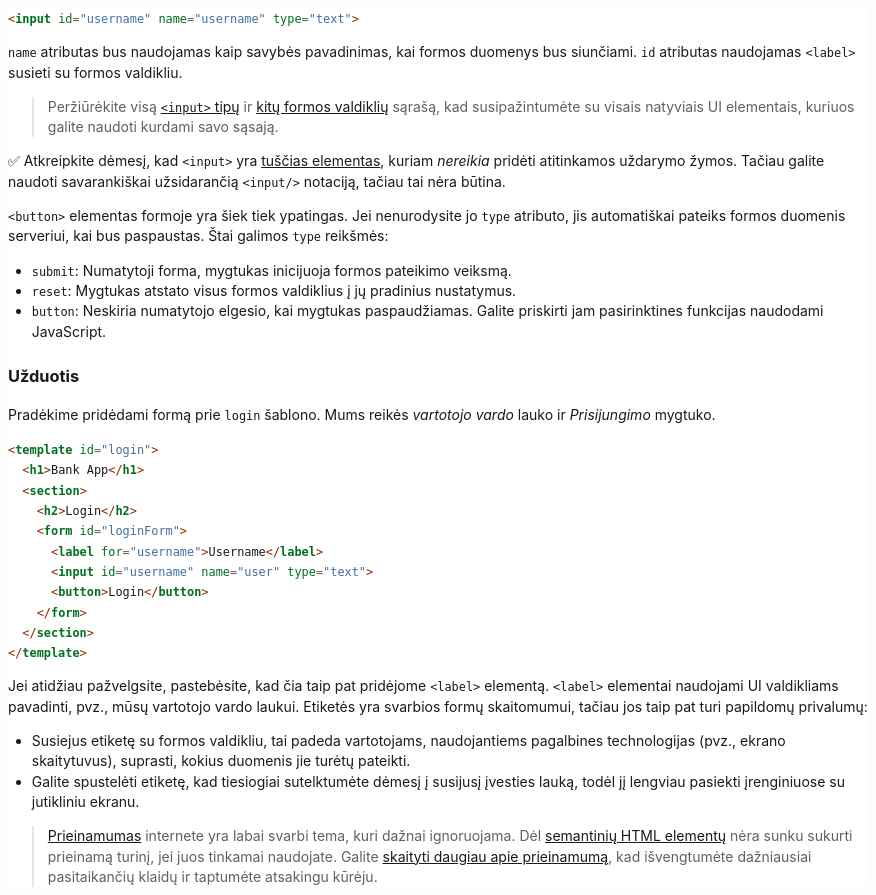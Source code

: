 ```html
<input id="username" name="username" type="text">
```

`name` atributas bus naudojamas kaip savybės pavadinimas, kai formos duomenys bus siunčiami. `id` atributas naudojamas `<label>` susieti su formos valdikliu.

> Peržiūrėkite visą [`<input>` tipų](https://developer.mozilla.org/docs/Web/HTML/Element/input) ir [kitų formos valdiklių](https://developer.mozilla.org/docs/Learn/Forms/Other_form_controls) sąrašą, kad susipažintumėte su visais natyviais UI elementais, kuriuos galite naudoti kurdami savo sąsają.

✅ Atkreipkite dėmesį, kad `<input>` yra [tuščias elementas](https://developer.mozilla.org/docs/Glossary/Empty_element), kuriam *nereikia* pridėti atitinkamos uždarymo žymos. Tačiau galite naudoti savarankiškai užsidarančią `<input/>` notaciją, tačiau tai nėra būtina.

`<button>` elementas formoje yra šiek tiek ypatingas. Jei nenurodysite jo `type` atributo, jis automatiškai pateiks formos duomenis serveriui, kai bus paspaustas. Štai galimos `type` reikšmės:

- `submit`: Numatytoji forma, mygtukas inicijuoja formos pateikimo veiksmą.
- `reset`: Mygtukas atstato visus formos valdiklius į jų pradinius nustatymus.
- `button`: Neskiria numatytojo elgesio, kai mygtukas paspaudžiamas. Galite priskirti jam pasirinktines funkcijas naudodami JavaScript.

### Užduotis

Pradėkime pridėdami formą prie `login` šablono. Mums reikės *vartotojo vardo* lauko ir *Prisijungimo* mygtuko.

```html
<template id="login">
  <h1>Bank App</h1>
  <section>
    <h2>Login</h2>
    <form id="loginForm">
      <label for="username">Username</label>
      <input id="username" name="user" type="text">
      <button>Login</button>
    </form>
  </section>
</template>
```

Jei atidžiau pažvelgsite, pastebėsite, kad čia taip pat pridėjome `<label>` elementą. `<label>` elementai naudojami UI valdikliams pavadinti, pvz., mūsų vartotojo vardo laukui. Etiketės yra svarbios formų skaitomumui, tačiau jos taip pat turi papildomų privalumų:

- Susiejus etiketę su formos valdikliu, tai padeda vartotojams, naudojantiems pagalbines technologijas (pvz., ekrano skaitytuvus), suprasti, kokius duomenis jie turėtų pateikti.
- Galite spustelėti etiketę, kad tiesiogiai sutelktumėte dėmesį į susijusį įvesties lauką, todėl jį lengviau pasiekti įrenginiuose su jutikliniu ekranu.

> [Prieinamumas](https://developer.mozilla.org/docs/Learn/Accessibility/What_is_accessibility) internete yra labai svarbi tema, kuri dažnai ignoruojama. Dėl [semantinių HTML elementų](https://developer.mozilla.org/docs/Learn/Accessibility/HTML) nėra sunku sukurti prieinamą turinį, jei juos tinkamai naudojate. Galite [skaityti daugiau apie prieinamumą](https://developer.mozilla.org/docs/Web/Accessibility), kad išvengtumėte dažniausiai pasitaikančių klaidų ir taptumėte atsakingu kūrėju.
